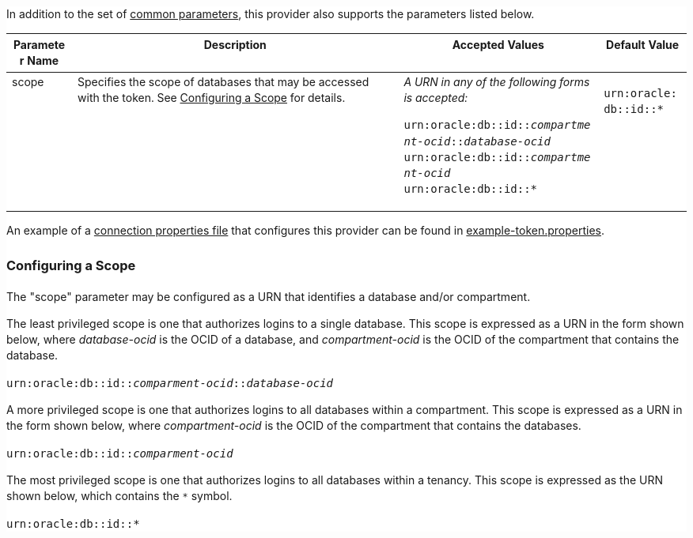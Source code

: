 In addition to the set of [common parameters](#common-parameters-for-resource-providers), this provider
also supports the parameters listed below.
<table>
<thead><tr>
<th>Parameter Name</th>
<th>Description</th>
<th>Accepted Values</th>
<th>Default Value</th>
</tr></thead>
<tbody><tr>
<td>scope</td>
<td>
Specifies the scope of databases that may be accessed with the token. See
<a href="#configuring-a-scope">Configuring a Scope</a> for details.
<td>
<i>A URN in any of the following forms is accepted:</i><pre>
urn:oracle:db::id::<i>compartment-ocid</i>::<i>database-ocid</i>
urn:oracle:db::id::<i>compartment-ocid</i>
urn:oracle:db::id::*
</pre>
</td>
<td><pre>
urn:oracle:db::id::*
</pre></td>
</tr></tbody>
</table>

An example of a
[connection properties file](https://docs.oracle.com/en/database/oracle/oracle-database/23/jajdb/oracle/jdbc/OracleConnection.html#CONNECTION_PROPERTY_CONFIG_FILE)
that configures this provider can be found in
[example-token.properties](example-token.properties).



### Configuring a Scope

The "scope" parameter may be configured as a URN that identifies a database
and/or compartment.

The least privileged scope is one that authorizes logins to a single
database. This scope is expressed
as a URN in the form shown below, where <i>database-ocid</i> is
the OCID of a database, and <i>compartment-ocid</i> is the OCID of the
compartment that contains the database.
<pre>
urn:oracle:db::id::<i>comparment-ocid</i>::<i>database-ocid</i>
</pre>
A more privileged scope is one that authorizes logins to all databases within a
compartment. This scope is expressed as a URN in the form shown below, where
<i>compartment-ocid</i> is the OCID of the compartment that contains the
databases.
<pre>
urn:oracle:db::id::<i>comparment-ocid</i>
</pre>
The most privileged scope is one that authorizes logins to all databases within
a tenancy. This scope is expressed as the URN shown below, which contains the
`*` symbol.
<pre>
urn:oracle:db::id::*
</pre>
